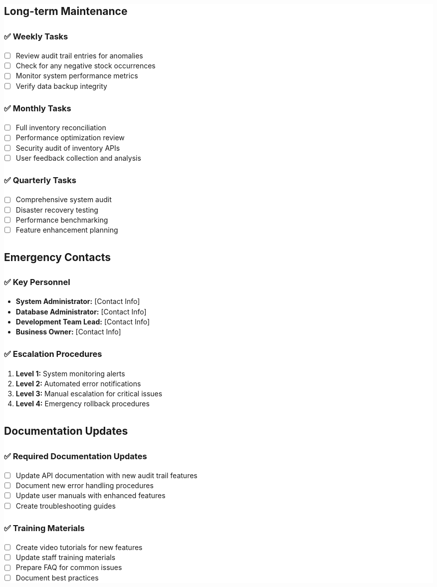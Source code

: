 ## Long-term Maintenance

### ✅ Weekly Tasks
- [ ] Review audit trail entries for anomalies
- [ ] Check for any negative stock occurrences
- [ ] Monitor system performance metrics
- [ ] Verify data backup integrity

### ✅ Monthly Tasks
- [ ] Full inventory reconciliation
- [ ] Performance optimization review
- [ ] Security audit of inventory APIs
- [ ] User feedback collection and analysis

### ✅ Quarterly Tasks
- [ ] Comprehensive system audit
- [ ] Disaster recovery testing
- [ ] Performance benchmarking
- [ ] Feature enhancement planning

## Emergency Contacts

### ✅ Key Personnel
- **System Administrator:** [Contact Info]
- **Database Administrator:** [Contact Info]
- **Development Team Lead:** [Contact Info]
- **Business Owner:** [Contact Info]

### ✅ Escalation Procedures
1. **Level 1:** System monitoring alerts
2. **Level 2:** Automated error notifications
3. **Level 3:** Manual escalation for critical issues
4. **Level 4:** Emergency rollback procedures

## Documentation Updates

### ✅ Required Documentation Updates
- [ ] Update API documentation with new audit trail features
- [ ] Document new error handling procedures
- [ ] Update user manuals with enhanced features
- [ ] Create troubleshooting guides

### ✅ Training Materials
- [ ] Create video tutorials for new features
- [ ] Update staff training materials
- [ ] Prepare FAQ for common issues
- [ ] Document best practices
